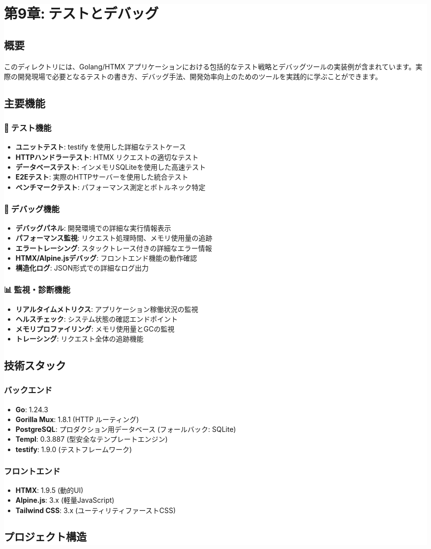 # 第9章: テストとデバッグ

## 概要

このディレクトリには、Golang/HTMX アプリケーションにおける包括的なテスト戦略とデバッグツールの実装例が含まれています。実際の開発現場で必要となるテストの書き方、デバッグ手法、開発効率向上のためのツールを実践的に学ぶことができます。

## 主要機能

### 🧪 テスト機能

- **ユニットテスト**: testify を使用した詳細なテストケース
- **HTTPハンドラーテスト**: HTMX リクエストの適切なテスト
- **データベーステスト**: インメモリSQLiteを使用した高速テスト
- **E2Eテスト**: 実際のHTTPサーバーを使用した統合テスト
- **ベンチマークテスト**: パフォーマンス測定とボトルネック特定

### 🐛 デバッグ機能

- **デバッグパネル**: 開発環境での詳細な実行情報表示
- **パフォーマンス監視**: リクエスト処理時間、メモリ使用量の追跡
- **エラートレーシング**: スタックトレース付きの詳細なエラー情報
- **HTMX/Alpine.jsデバッグ**: フロントエンド機能の動作確認
- **構造化ログ**: JSON形式での詳細なログ出力

### 📊 監視・診断機能

- **リアルタイムメトリクス**: アプリケーション稼働状況の監視
- **ヘルスチェック**: システム状態の確認エンドポイント
- **メモリプロファイリング**: メモリ使用量とGCの監視
- **トレーシング**: リクエスト全体の追跡機能

## 技術スタック

### バックエンド

- **Go**: 1.24.3
- **Gorilla Mux**: 1.8.1 (HTTP ルーティング)
- **PostgreSQL**: プロダクション用データベース (フォールバック: SQLite)
- **Templ**: 0.3.887 (型安全なテンプレートエンジン)
- **testify**: 1.9.0 (テストフレームワーク)

### フロントエンド

- **HTMX**: 1.9.5 (動的UI)
- **Alpine.js**: 3.x (軽量JavaScript)
- **Tailwind CSS**: 3.x (ユーティリティファーストCSS)

## プロジェクト構造
